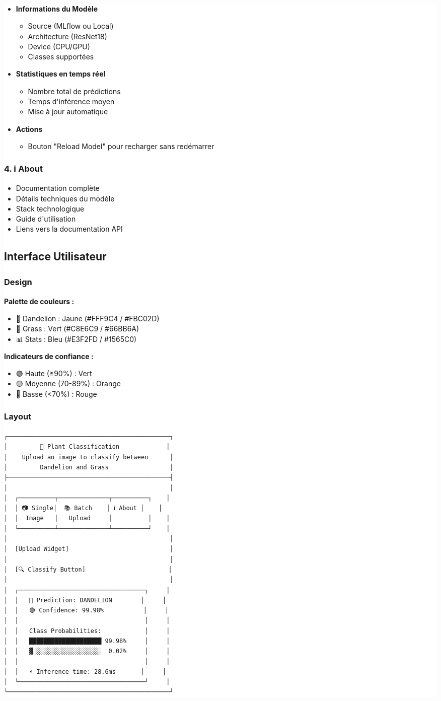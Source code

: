 - **Informations du Modèle**
  - Source (MLflow ou Local)
  - Architecture (ResNet18)
  - Device (CPU/GPU)
  - Classes supportées

- **Statistiques en temps réel**
  - Nombre total de prédictions
  - Temps d'inférence moyen
  - Mise à jour automatique

- **Actions**
  - Bouton "Reload Model" pour recharger sans redémarrer

### 4. ℹ️ About
- Documentation complète
- Détails techniques du modèle
- Stack technologique
- Guide d'utilisation
- Liens vers la documentation API

## Interface Utilisateur

### Design

**Palette de couleurs :**
- 🌼 Dandelion : Jaune (#FFF9C4 / #FBC02D)
- 🌱 Grass : Vert (#C8E6C9 / #66BB6A)
- 📊 Stats : Bleu (#E3F2FD / #1565C0)

**Indicateurs de confiance :**
- 🟢 Haute (≥90%) : Vert
- 🟡 Moyenne (70-89%) : Orange
- 🔴 Basse (<70%) : Rouge

### Layout

```
┌─────────────────────────────────────────────┐
│         🌿 Plant Classification             │
│    Upload an image to classify between      │
│         Dandelion and Grass                 │
├─────────────────────────────────────────────┤
│                                             │
│  ┌──────────┬──────────────┬──────────┐    │
│  │ 📷 Single│  📚 Batch    │ ℹ️ About │    │
│  │  Image   │   Upload     │          │    │
│  └──────────┴──────────────┴──────────┘    │
│                                             │
│  [Upload Widget]                            │
│                                             │
│  [🔍 Classify Button]                       │
│                                             │
│  ┌───────────────────────────────────┐     │
│  │   🌼 Prediction: DANDELION        │     │
│  │   🟢 Confidence: 99.98%           │     │
│  │                                   │     │
│  │   Class Probabilities:            │     │
│  │   ████████████████████ 99.98%     │     │
│  │   ▓░░░░░░░░░░░░░░░░░░░  0.02%     │     │
│  │                                   │     │
│  │   ⚡ Inference time: 28.6ms       │     │
│  └───────────────────────────────────┘     │
└─────────────────────────────────────────────┘
```